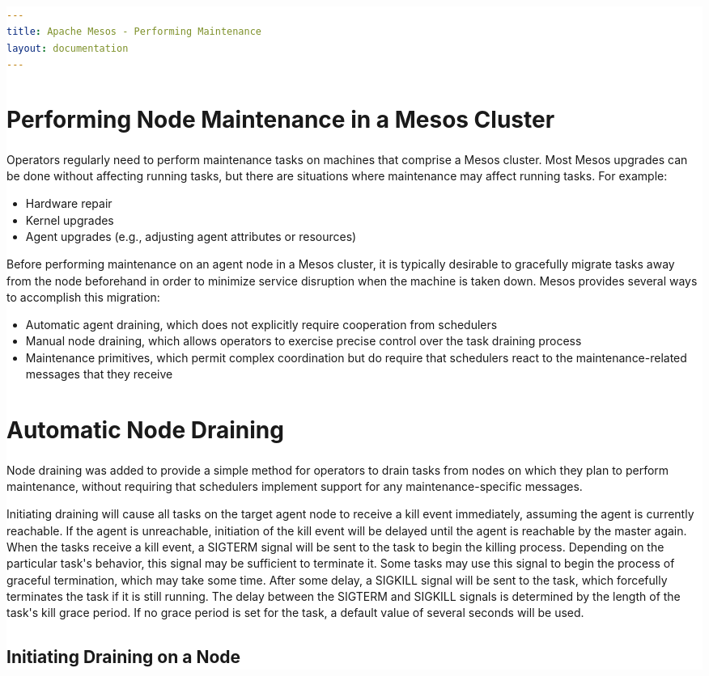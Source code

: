 ```yaml
---
title: Apache Mesos - Performing Maintenance
layout: documentation
---
```


# Performing Node Maintenance in a Mesos Cluster

Operators regularly need to perform maintenance tasks on machines that comprise
a Mesos cluster.  Most Mesos upgrades can be done without affecting running
tasks, but there are situations where maintenance may affect running tasks.
For example:

* Hardware repair
* Kernel upgrades
* Agent upgrades (e.g., adjusting agent attributes or resources)

Before performing maintenance on an agent node in a Mesos cluster, it is
typically desirable to gracefully migrate tasks away from the node beforehand in
order to minimize service disruption when the machine is taken down. Mesos
provides several ways to accomplish this migration:

* Automatic agent draining, which does not explicitly require cooperation from
  schedulers
* Manual node draining, which allows operators to exercise precise control over
  the task draining process
* Maintenance primitives, which permit complex coordination but do require that
  schedulers react to the maintenance-related messages that they receive

# Automatic Node Draining

Node draining was added to provide a simple method for operators to drain tasks
from nodes on which they plan to perform maintenance, without requiring that
schedulers implement support for any maintenance-specific messages.

Initiating draining will cause all tasks on the target agent node to receive a
kill event immediately, assuming the agent is currently reachable. If the agent
is unreachable, initiation of the kill event will be delayed until the agent is
reachable by the master again. When the tasks receive a kill event, a SIGTERM
signal will be sent to the task to begin the killing process. Depending on the
particular task's behavior, this signal may be sufficient to terminate it. Some
tasks may use this signal to begin the process of graceful termination, which
may take some time. After some delay, a SIGKILL signal will be sent to the task,
which forcefully terminates the task if it is still running. The delay between
the SIGTERM and SIGKILL signals is determined by the length of the task's kill
grace period. If no grace period is set for the task, a default value of several
seconds will be used.

## Initiating Draining on a Node
